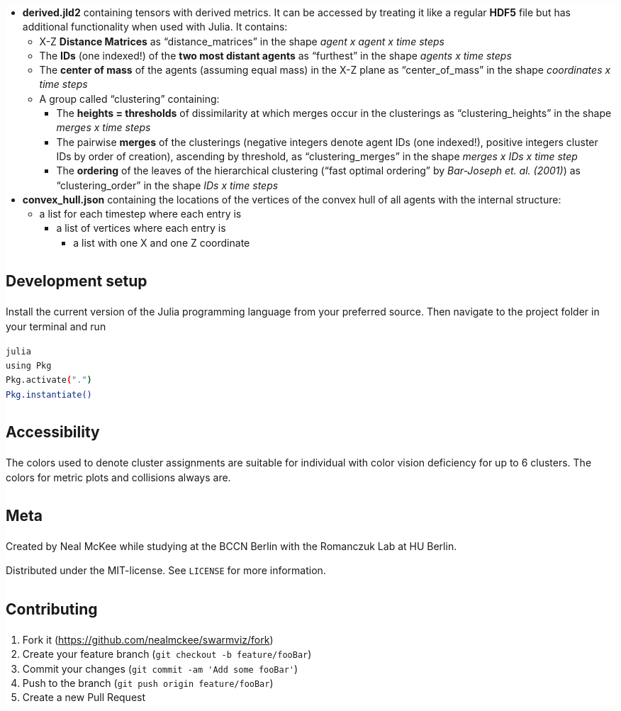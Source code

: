 - **derived.jld2** containing tensors with derived metrics. It can be accessed by treating it like a regular **HDF5** file but has additional functionality when used with Julia. It contains:
  - X-Z **Distance Matrices** as “distance_matrices” in the shape *agent x agent x time steps*
  - The **IDs** (one indexed!) of the **two most distant agents** as “furthest” in the shape *agents x time steps*
  - The **center of mass** of the agents (assuming equal mass) in the X-Z plane as “center_of_mass” in the shape *coordinates x time steps*
  - A group called “clustering” containing:
    - The **heights = thresholds** of dissimilarity at which merges occur in the clusterings as “clustering_heights” in the shape *merges x time steps*
    - The pairwise **merges** of the clusterings (negative integers denote agent IDs (one indexed!), positive integers cluster IDs by order of creation), ascending by threshold, as “clustering_merges” in the shape *merges x IDs x time step*
    - The **ordering** of the leaves of the hierarchical clustering (“fast optimal ordering” by *Bar-Joseph et. al. (2001)*) as “clustering_order” in the shape *IDs x time steps*
- **convex_hull.json** containing the locations of the vertices of the convex hull of all agents with the internal structure:
  - a list for each timestep where each entry is
    - a list of vertices where each entry is
      - a list with one X and one Z coordinate

## Development setup

Install the current version of the Julia programming language from your preferred source. Then navigate to the project folder in your terminal and run

```sh
julia
using Pkg
Pkg.activate(".")
Pkg.instantiate()
```

## Accessibility

The colors used to denote cluster assignments are suitable for individual with color vision deficiency for up to 6 clusters. The colors for metric plots and collisions always are.

## Meta

Created by Neal McKee while studying at the BCCN Berlin with the Romanczuk Lab at HU Berlin.

Distributed under the MIT-license. See ``LICENSE`` for more information.

## Contributing

1. Fork it (<https://github.com/nealmckee/swarmviz/fork>)
2. Create your feature branch (`git checkout -b feature/fooBar`)
3. Commit your changes (`git commit -am 'Add some fooBar'`)
4. Push to the branch (`git push origin feature/fooBar`)
5. Create a new Pull Request
